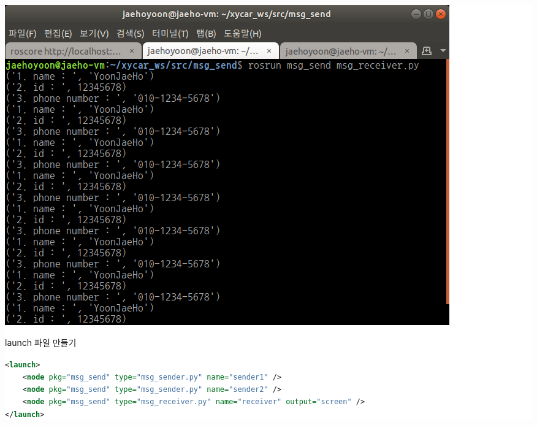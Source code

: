 <img src="/assets/img/dev/week3/day2/msgreceiver.png">

launch 파일 만들기

```xml
<launch>
	<node pkg="msg_send" type="msg_sender.py" name="sender1" />
	<node pkg="msg_send" type="msg_sender.py" name="sender2" />
	<node pkg="msg_send" type="msg_receiver.py" name="receiver" output="screen" />
</launch>
```
